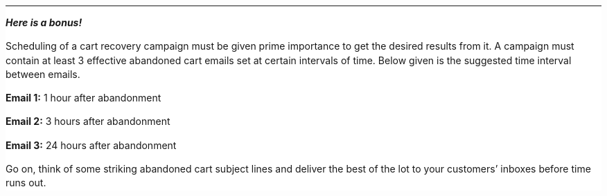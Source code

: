___

***Here is a bonus!***

Scheduling of a cart recovery campaign must be given prime importance to get the desired results from it. A campaign must contain at least 3 effective abandoned cart emails set at certain intervals of time. Below given is the suggested time interval between emails.

**Email 1:** 1 hour after abandonment

**Email 2:** 3 hours after abandonment

**Email 3:** 24 hours after abandonment

Go on, think of some striking abandoned cart subject lines and deliver the best of the lot to your customers’ inboxes before time runs out.
